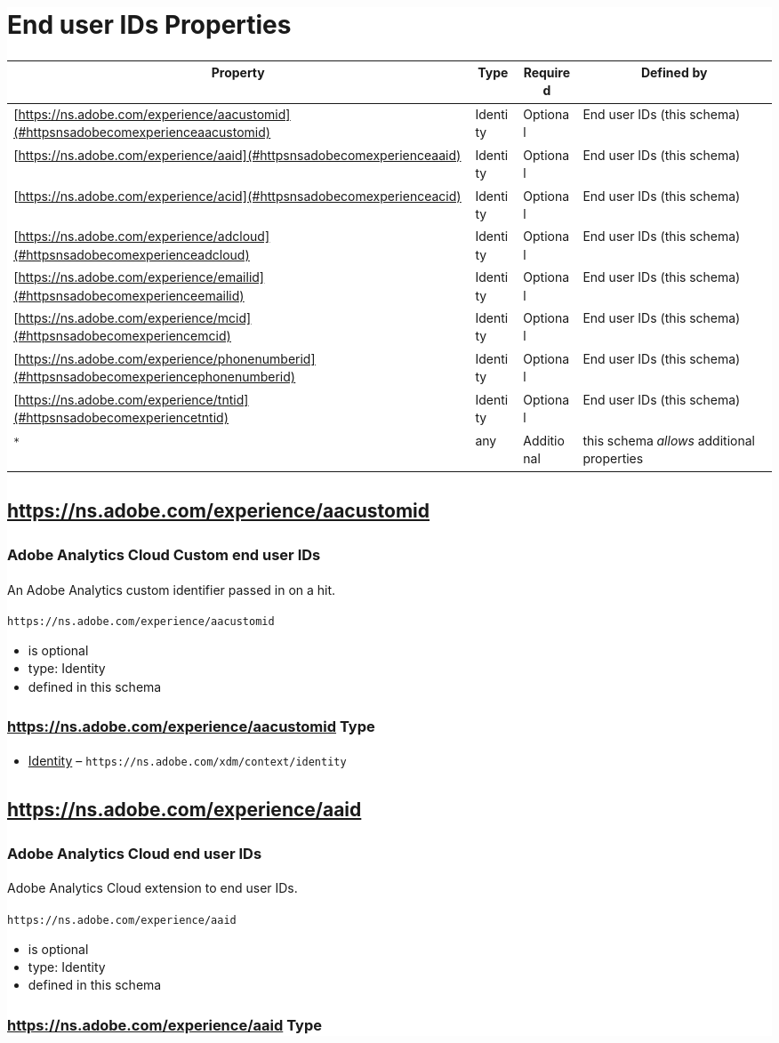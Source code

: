 # End user IDs Properties

| Property | Type | Required | Defined by |
|----------|------|----------|------------|
| [https://ns.adobe.com/experience/aacustomid](#httpsnsadobecomexperienceaacustomid) | Identity | Optional | End user IDs (this schema) |
| [https://ns.adobe.com/experience/aaid](#httpsnsadobecomexperienceaaid) | Identity | Optional | End user IDs (this schema) |
| [https://ns.adobe.com/experience/acid](#httpsnsadobecomexperienceacid) | Identity | Optional | End user IDs (this schema) |
| [https://ns.adobe.com/experience/adcloud](#httpsnsadobecomexperienceadcloud) | Identity | Optional | End user IDs (this schema) |
| [https://ns.adobe.com/experience/emailid](#httpsnsadobecomexperienceemailid) | Identity | Optional | End user IDs (this schema) |
| [https://ns.adobe.com/experience/mcid](#httpsnsadobecomexperiencemcid) | Identity | Optional | End user IDs (this schema) |
| [https://ns.adobe.com/experience/phonenumberid](#httpsnsadobecomexperiencephonenumberid) | Identity | Optional | End user IDs (this schema) |
| [https://ns.adobe.com/experience/tntid](#httpsnsadobecomexperiencetntid) | Identity | Optional | End user IDs (this schema) |
| `*` | any | Additional | this schema *allows* additional properties |

## https://ns.adobe.com/experience/aacustomid
### Adobe Analytics Cloud Custom end user IDs

An Adobe Analytics custom identifier passed in on a hit.

`https://ns.adobe.com/experience/aacustomid`
* is optional
* type: Identity
* defined in this schema

### https://ns.adobe.com/experience/aacustomid Type


* [Identity](identity.schema.md) – `https://ns.adobe.com/xdm/context/identity`





## https://ns.adobe.com/experience/aaid
### Adobe Analytics Cloud end user IDs

Adobe Analytics Cloud extension to end user IDs.

`https://ns.adobe.com/experience/aaid`
* is optional
* type: Identity
* defined in this schema

### https://ns.adobe.com/experience/aaid Type
